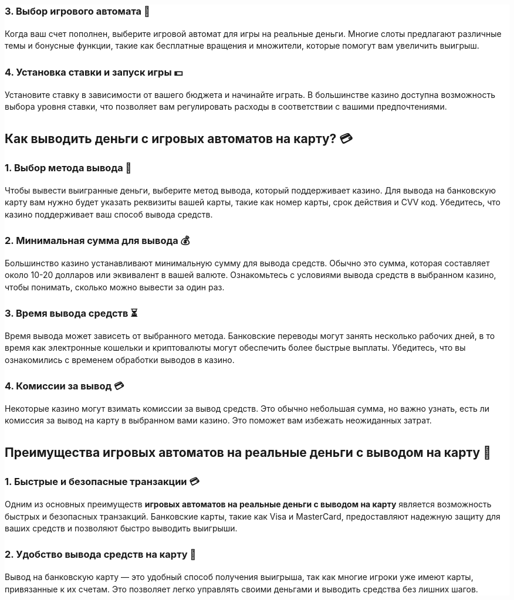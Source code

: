 ### 3. Выбор игрового автомата 🎰

Когда ваш счет пополнен, выберите игровой автомат для игры на реальные деньги. Многие слоты предлагают различные темы и бонусные функции, такие как бесплатные вращения и множители, которые помогут вам увеличить выигрыш.

### 4. Установка ставки и запуск игры 💵

Установите ставку в зависимости от вашего бюджета и начинайте играть. В большинстве казино доступна возможность выбора уровня ставки, что позволяет вам регулировать расходы в соответствии с вашими предпочтениями.

## Как выводить деньги с игровых автоматов на карту? 💳

### 1. Выбор метода вывода 💸

Чтобы вывести выигранные деньги, выберите метод вывода, который поддерживает казино. Для вывода на банковскую карту вам нужно будет указать реквизиты вашей карты, такие как номер карты, срок действия и CVV код. Убедитесь, что казино поддерживает ваш способ вывода средств.

### 2. Минимальная сумма для вывода 💰

Большинство казино устанавливают минимальную сумму для вывода средств. Обычно это сумма, которая составляет около 10-20 долларов или эквивалент в вашей валюте. Ознакомьтесь с условиями вывода средств в выбранном казино, чтобы понимать, сколько можно вывести за один раз.

### 3. Время вывода средств ⏳

Время вывода может зависеть от выбранного метода. Банковские переводы могут занять несколько рабочих дней, в то время как электронные кошельки и криптовалюты могут обеспечить более быстрые выплаты. Убедитесь, что вы ознакомились с временем обработки выводов в казино.

### 4. Комиссии за вывод 💳

Некоторые казино могут взимать комиссии за вывод средств. Это обычно небольшая сумма, но важно узнать, есть ли комиссия за вывод на карту в выбранном вами казино. Это поможет вам избежать неожиданных затрат.

## Преимущества игровых автоматов на реальные деньги с выводом на карту 🎉

### 1. Быстрые и безопасные транзакции 💳

Одним из основных преимуществ **игровых автоматов на реальные деньги с выводом на карту** является возможность быстрых и безопасных транзакций. Банковские карты, такие как Visa и MasterCard, предоставляют надежную защиту для ваших средств и позволяют быстро выводить выигрыши.

### 2. Удобство вывода средств на карту 💸

Вывод на банковскую карту — это удобный способ получения выигрыша, так как многие игроки уже имеют карты, привязанные к их счетам. Это позволяет легко управлять своими деньгами и выводить средства без лишних шагов.
